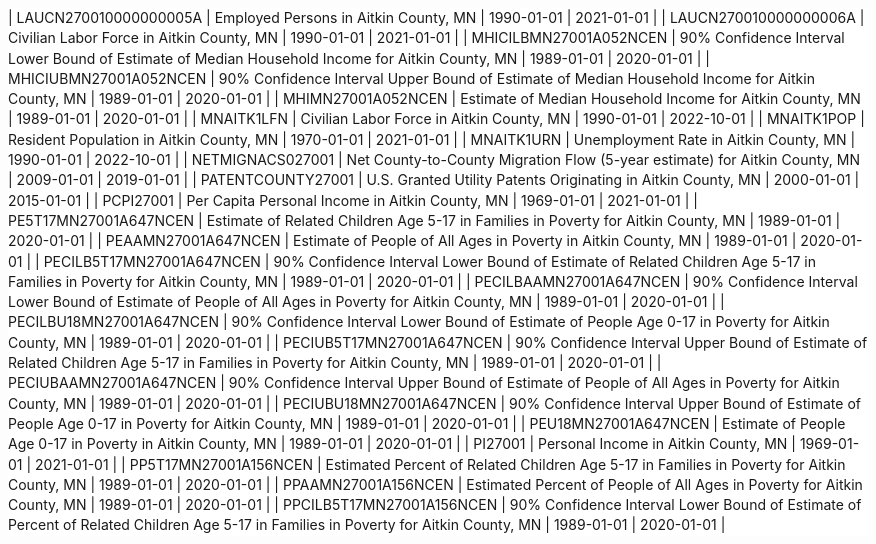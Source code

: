 | LAUCN270010000000005A     | Employed Persons in Aitkin County, MN                                                                                                                                      | 1990-01-01          | 2021-01-01        |
| LAUCN270010000000006A     | Civilian Labor Force in Aitkin County, MN                                                                                                                                  | 1990-01-01          | 2021-01-01        |
| MHICILBMN27001A052NCEN    | 90% Confidence Interval Lower Bound of Estimate of Median Household Income for Aitkin County, MN                                                                           | 1989-01-01          | 2020-01-01        |
| MHICIUBMN27001A052NCEN    | 90% Confidence Interval Upper Bound of Estimate of Median Household Income for Aitkin County, MN                                                                           | 1989-01-01          | 2020-01-01        |
| MHIMN27001A052NCEN        | Estimate of Median Household Income for Aitkin County, MN                                                                                                                  | 1989-01-01          | 2020-01-01        |
| MNAITK1LFN                | Civilian Labor Force in Aitkin County, MN                                                                                                                                  | 1990-01-01          | 2022-10-01        |
| MNAITK1POP                | Resident Population in Aitkin County, MN                                                                                                                                   | 1970-01-01          | 2021-01-01        |
| MNAITK1URN                | Unemployment Rate in Aitkin County, MN                                                                                                                                     | 1990-01-01          | 2022-10-01        |
| NETMIGNACS027001          | Net County-to-County Migration Flow (5-year estimate) for Aitkin County, MN                                                                                                | 2009-01-01          | 2019-01-01        |
| PATENTCOUNTY27001         | U.S. Granted Utility Patents Originating in Aitkin County, MN                                                                                                              | 2000-01-01          | 2015-01-01        |
| PCPI27001                 | Per Capita Personal Income in Aitkin County, MN                                                                                                                            | 1969-01-01          | 2021-01-01        |
| PE5T17MN27001A647NCEN     | Estimate of Related Children Age 5-17 in Families in Poverty for Aitkin County, MN                                                                                         | 1989-01-01          | 2020-01-01        |
| PEAAMN27001A647NCEN       | Estimate of People of All Ages in Poverty in Aitkin County, MN                                                                                                             | 1989-01-01          | 2020-01-01        |
| PECILB5T17MN27001A647NCEN | 90% Confidence Interval Lower Bound of Estimate of Related Children Age 5-17 in Families in Poverty for Aitkin County, MN                                                  | 1989-01-01          | 2020-01-01        |
| PECILBAAMN27001A647NCEN   | 90% Confidence Interval Lower Bound of Estimate of People of All Ages in Poverty for Aitkin County, MN                                                                     | 1989-01-01          | 2020-01-01        |
| PECILBU18MN27001A647NCEN  | 90% Confidence Interval Lower Bound of Estimate of People Age 0-17 in Poverty for Aitkin County, MN                                                                        | 1989-01-01          | 2020-01-01        |
| PECIUB5T17MN27001A647NCEN | 90% Confidence Interval Upper Bound of Estimate of Related Children Age 5-17 in Families in Poverty for Aitkin County, MN                                                  | 1989-01-01          | 2020-01-01        |
| PECIUBAAMN27001A647NCEN   | 90% Confidence Interval Upper Bound of Estimate of People of All Ages in Poverty for Aitkin County, MN                                                                     | 1989-01-01          | 2020-01-01        |
| PECIUBU18MN27001A647NCEN  | 90% Confidence Interval Upper Bound of Estimate of People Age 0-17 in Poverty for Aitkin County, MN                                                                        | 1989-01-01          | 2020-01-01        |
| PEU18MN27001A647NCEN      | Estimate of People Age 0-17 in Poverty in Aitkin County, MN                                                                                                                | 1989-01-01          | 2020-01-01        |
| PI27001                   | Personal Income in Aitkin County, MN                                                                                                                                       | 1969-01-01          | 2021-01-01        |
| PP5T17MN27001A156NCEN     | Estimated Percent of Related Children Age 5-17 in Families in Poverty for Aitkin County, MN                                                                                | 1989-01-01          | 2020-01-01        |
| PPAAMN27001A156NCEN       | Estimated Percent of People of All Ages in Poverty for Aitkin County, MN                                                                                                   | 1989-01-01          | 2020-01-01        |
| PPCILB5T17MN27001A156NCEN | 90% Confidence Interval Lower Bound of Estimate of Percent of Related Children Age 5-17 in Families in Poverty for Aitkin County, MN                                       | 1989-01-01          | 2020-01-01        |
